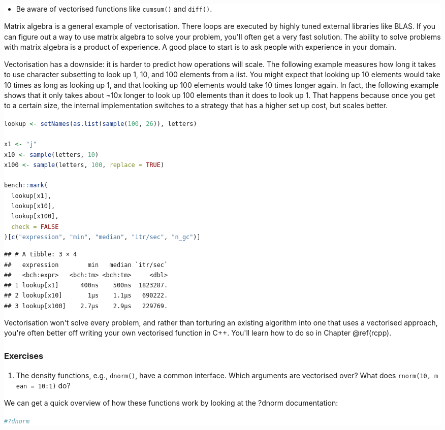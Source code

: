 * Be aware of vectorised functions like `cumsum()` and `diff()`.

Matrix algebra is a general example of vectorisation. There loops are executed by highly tuned external libraries like BLAS. If you can figure out a way to use matrix algebra to solve your problem, you'll often get a very fast solution. The ability to solve problems with matrix algebra is a product of experience. A good place to start is to ask people with experience in your domain.

Vectorisation has a downside: it is harder to predict how operations will scale. The following example measures how long it takes to use character subsetting to look up 1, 10, and 100 elements from a list. You might expect that looking up 10 elements would take 10 times as long as looking up 1, and that looking up 100 elements would take 10 times longer again. In fact, the following example shows that it only takes about ~10x longer to look up 100 elements than it does to look up 1. That happens because once you get to a certain size, the internal implementation switches to a strategy that has a higher set up cost, but scales better.


```r
lookup <- setNames(as.list(sample(100, 26)), letters)

x1 <- "j"
x10 <- sample(letters, 10)
x100 <- sample(letters, 100, replace = TRUE)

bench::mark(
  lookup[x1],
  lookup[x10],
  lookup[x100],
  check = FALSE
)[c("expression", "min", "median", "itr/sec", "n_gc")]
```

```
## # A tibble: 3 × 4
##   expression        min   median `itr/sec`
##   <bch:expr>   <bch:tm> <bch:tm>     <dbl>
## 1 lookup[x1]      400ns    500ns  1823287.
## 2 lookup[x10]       1µs    1.1µs   690222.
## 3 lookup[x100]    2.7µs    2.9µs   229769.
```

Vectorisation won't solve every problem, and rather than torturing an existing algorithm into one that uses a vectorised approach, you're often better off writing your own vectorised function in C++. You'll learn how to do so in Chapter \@ref(rcpp). 

### Exercises

1.  The density functions, e.g., `dnorm()`, have a common interface. Which 
    arguments are vectorised over? What does `rnorm(10, mean = 10:1)` do?


We can get a quick overview of how these functions work by looking at the ?dnorm documentation:


```r
#?dnorm
```
